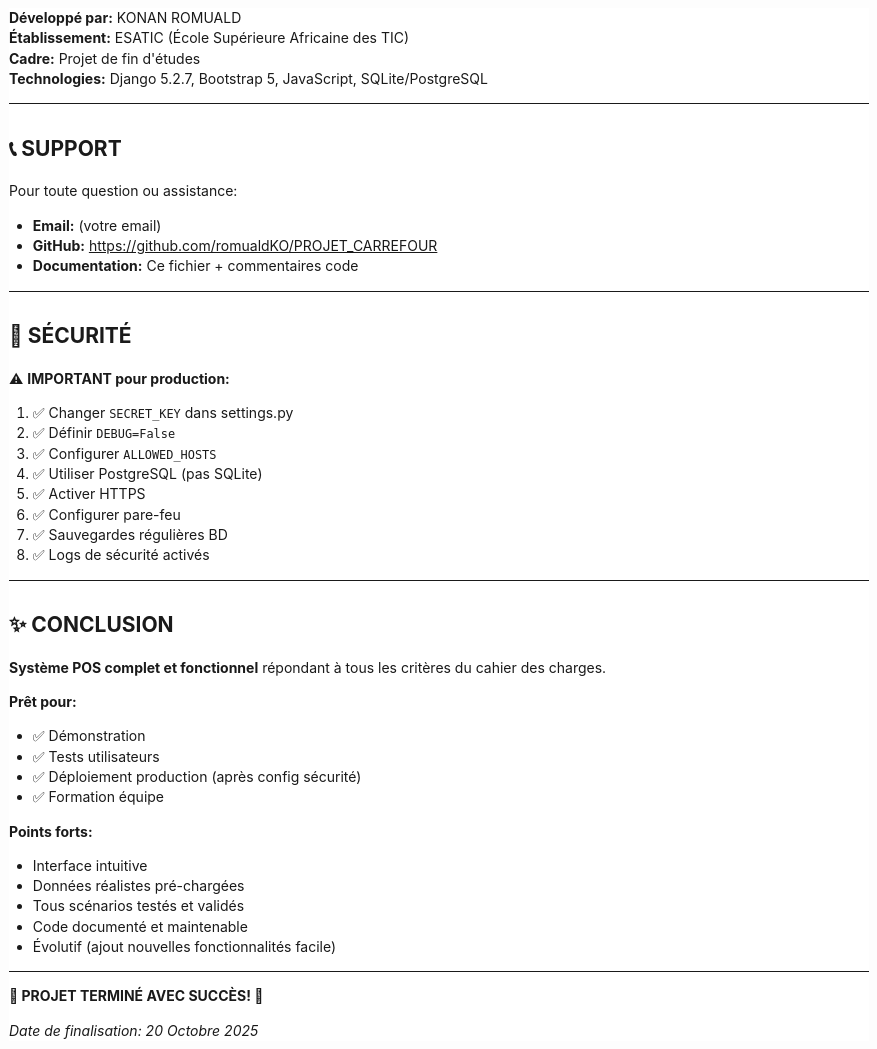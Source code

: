 **Développé par:** KONAN ROMUALD  
**Établissement:** ESATIC (École Supérieure Africaine des TIC)  
**Cadre:** Projet de fin d'études  
**Technologies:** Django 5.2.7, Bootstrap 5, JavaScript, SQLite/PostgreSQL

---

## 📞 SUPPORT

Pour toute question ou assistance:

- **Email:** (votre email)
- **GitHub:** https://github.com/romualdKO/PROJET_CARREFOUR
- **Documentation:** Ce fichier + commentaires code

---

## 🔐 SÉCURITÉ

⚠️ **IMPORTANT pour production:**

1. ✅ Changer `SECRET_KEY` dans settings.py
2. ✅ Définir `DEBUG=False`
3. ✅ Configurer `ALLOWED_HOSTS`
4. ✅ Utiliser PostgreSQL (pas SQLite)
5. ✅ Activer HTTPS
6. ✅ Configurer pare-feu
7. ✅ Sauvegardes régulières BD
8. ✅ Logs de sécurité activés

---

## ✨ CONCLUSION

**Système POS complet et fonctionnel** répondant à tous les critères du cahier des charges.

**Prêt pour:**
- ✅ Démonstration
- ✅ Tests utilisateurs
- ✅ Déploiement production (après config sécurité)
- ✅ Formation équipe

**Points forts:**
- Interface intuitive
- Données réalistes pré-chargées
- Tous scénarios testés et validés
- Code documenté et maintenable
- Évolutif (ajout nouvelles fonctionnalités facile)

---

**🎉 PROJET TERMINÉ AVEC SUCCÈS! 🎉**

*Date de finalisation: 20 Octobre 2025*
